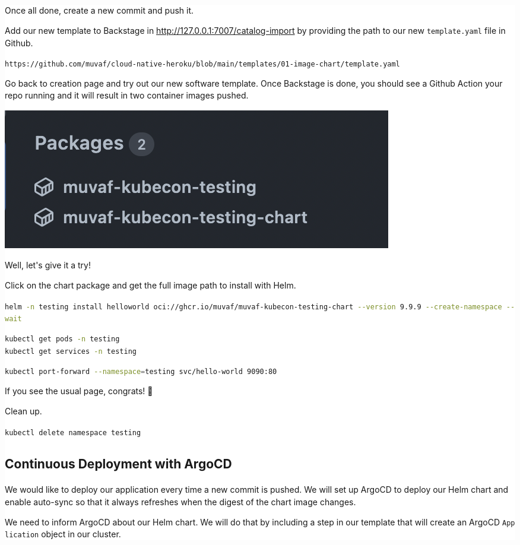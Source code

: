 Once all done, create a new commit and push it.

Add our new template to Backstage in http://127.0.0.1:7007/catalog-import
by providing the path to our new `template.yaml` file in Github.
```
https://github.com/muvaf/cloud-native-heroku/blob/main/templates/01-image-chart/template.yaml
```

Go back to creation page and try out our new software template. Once Backstage
is done, you should see a Github Action your repo running and it will result in
two container images pushed.

![Github packages example](assets/github-packages.png)

Well, let's give it a try!

Click on the chart package and get the full image path to install with Helm.
```bash
helm -n testing install helloworld oci://ghcr.io/muvaf/muvaf-kubecon-testing-chart --version 9.9.9 --create-namespace --wait
```
```bash
kubectl get pods -n testing
kubectl get services -n testing
```
```bash
kubectl port-forward --namespace=testing svc/hello-world 9090:80
```

If you see the usual page, congrats! 🎉

Clean up.
```bash
kubectl delete namespace testing
```

## Continuous Deployment with ArgoCD

We would like to deploy our application every time a new commit is pushed. We
will set up ArgoCD to deploy our Helm chart and enable auto-sync so that it
always refreshes when the digest of the chart image changes.

We need to inform ArgoCD about our Helm chart. We will do that by including a
step in our template that will create an ArgoCD `Application` object in our
cluster.
